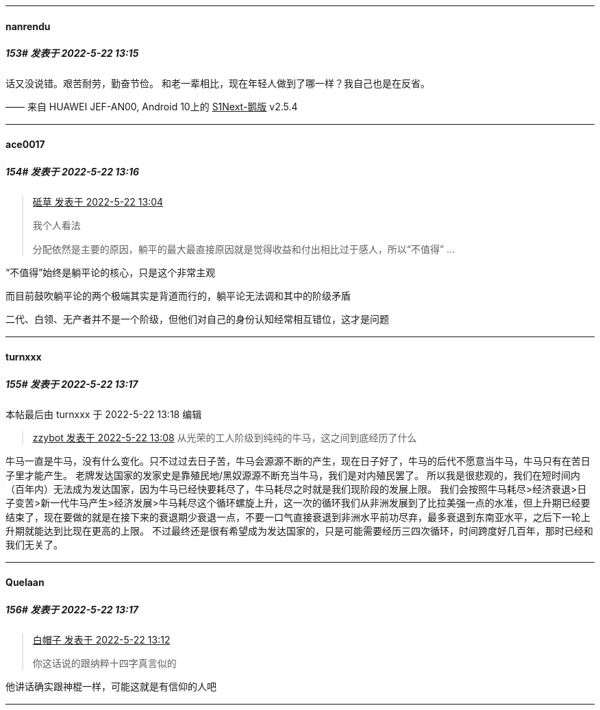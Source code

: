*****

####  nanrendu  
##### 153#       发表于 2022-5-22 13:15

话又没说错。艰苦耐劳，勤奋节俭。
和老一辈相比，现在年轻人做到了哪一样？我自己也是在反省。

—— 来自 HUAWEI JEF-AN00, Android 10上的 [S1Next-鹅版](https://github.com/ykrank/S1-Next/releases) v2.5.4

*****

####  ace0017  
##### 154#       发表于 2022-5-22 13:16

<blockquote><a href="httphttps://bbs.saraba1st.com/2b/forum.php?mod=redirect&amp;goto=findpost&amp;pid=55941922&amp;ptid=2070775" target="_blank">砥草 发表于 2022-5-22 13:04</a>

我个人看法

分配依然是主要的原因，躺平的最大最直接原因就是觉得收益和付出相比过于感人，所以“不值得” ...</blockquote>
“不值得”始终是躺平论的核心，只是这个非常主观

而目前鼓吹躺平论的两个极端其实是背道而行的，躺平论无法调和其中的阶级矛盾

二代、白领、无产者并不是一个阶级，但他们对自己的身份认知经常相互错位，这才是问题

*****

####  turnxxx  
##### 155#       发表于 2022-5-22 13:17

 本帖最后由 turnxxx 于 2022-5-22 13:18 编辑 
<blockquote><a href="httphttps://bbs.saraba1st.com/2b/forum.php?mod=redirect&amp;goto=findpost&amp;pid=55941973&amp;ptid=2070775" target="_blank">zzybot 发表于 2022-5-22 13:08</a>
从光荣的工人阶级到纯纯的牛马，这之间到底经历了什么</blockquote>
牛马一直是牛马，没有什么变化。只不过过去日子苦，牛马会源源不断的产生，现在日子好了，牛马的后代不愿意当牛马，牛马只有在苦日子里才能产生。
老牌发达国家的发家史是靠殖民地/黑奴源源不断充当牛马，我们是对内殖民罢了。
所以我是很悲观的，我们在短时间内（百年内）无法成为发达国家，因为牛马已经快要耗尽了，牛马耗尽之时就是我们现阶段的发展上限。
我们会按照牛马耗尽&gt;经济衰退&gt;日子变苦&gt;新一代牛马产生&gt;经济发展&gt;牛马耗尽这个循环螺旋上升，这一次的循环我们从非洲发展到了比拉美强一点的水准，但上升期已经要结束了，现在要做的就是在接下来的衰退期少衰退一点，不要一口气直接衰退到非洲水平前功尽弃，最多衰退到东南亚水平，之后下一轮上升期就能达到比现在更高的上限。
不过最终还是很有希望成为发达国家的，只是可能需要经历三四次循环，时间跨度好几百年，那时已经和我们无关了。

*****

####  Quelaan  
##### 156#       发表于 2022-5-22 13:17

<blockquote><a href="httphttps://bbs.saraba1st.com/2b/forum.php?mod=redirect&amp;goto=findpost&amp;pid=55942016&amp;ptid=2070775" target="_blank">白帽子 发表于 2022-5-22 13:12</a>

你这话说的跟纳粹十四字真言似的</blockquote>
他讲话确实跟神棍一样，可能这就是有信仰的人吧

*****
